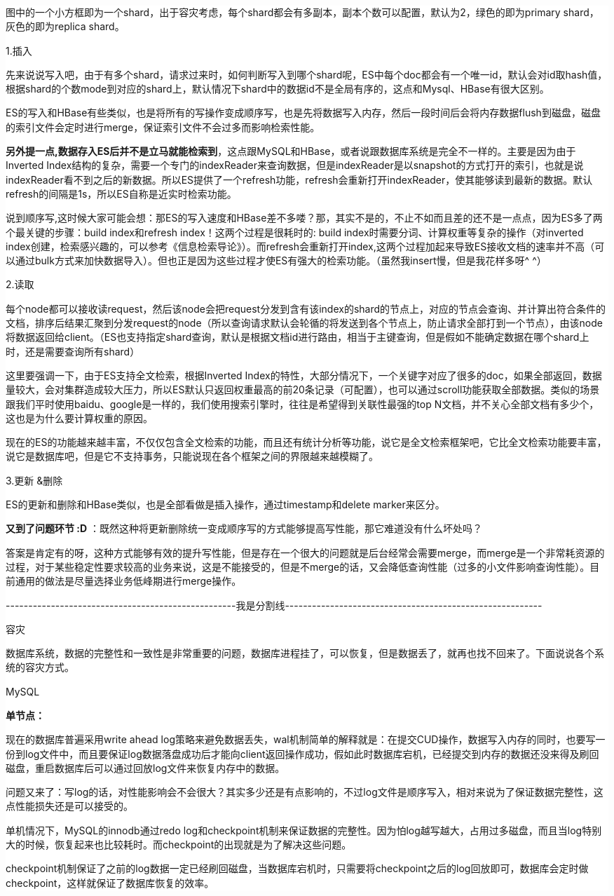 图中的一个小方框即为一个shard，出于容灾考虑，每个shard都会有多副本，副本个数可以配置，默认为2，绿色的即为primary shard，灰色的即为replica shard。

1.插入

先来说说写入吧，由于有多个shard，请求过来时，如何判断写入到哪个shard呢，ES中每个doc都会有一个唯一id，默认会对id取hash值，根据shard的个数mode到对应的shard上，默认情况下shard中的数据id不是全局有序的，这点和Mysql、HBase有很大区别。

ES的写入和HBase有些类似，也是将所有的写操作变成顺序写，也是先将数据写入内存，然后一段时间后会将内存数据flush到磁盘，磁盘的索引文件会定时进行merge，保证索引文件不会过多而影响检索性能。

**另外提一点,数据存入ES后并不是立马就能检索到**，这点跟MySQL和HBase，或者说跟数据库系统是完全不一样的。主要是因为由于Inverted Index结构的复杂，需要一个专门的indexReader来查询数据，但是indexReader是以snapshot的方式打开的索引，也就是说indexReader看不到之后的新数据。所以ES提供了一个refresh功能，refresh会重新打开indexReader，使其能够读到最新的数据。默认refresh的间隔是1s，所以ES自称是近实时检索功能。

说到顺序写,这时候大家可能会想：那ES的写入速度和HBase差不多喽？那，其实不是的，不止不如而且差的还不是一点点，因为ES多了两个最关键的步骤：build index和refresh index！这两个过程是很耗时的: build index时需要分词、计算权重等复杂的操作（对inverted index创建，检索感兴趣的，可以参考《信息检索导论》）。而refresh会重新打开index,这两个过程加起来导致ES接收文档的速率并不高（可以通过bulk方式来加快数据导入）。但也正是因为这些过程才使ES有强大的检索功能。（虽然我insert慢，但是我花样多呀^ ^）

2.读取

每个node都可以接收读request，然后该node会把request分发到含有该index的shard的节点上，对应的节点会查询、并计算出符合条件的文档，排序后结果汇聚到分发request的node（所以查询请求默认会轮循的将发送到各个节点上，防止请求全部打到一个节点），由该node将数据返回给client。（ES也支持指定shard查询，默认是根据文档id进行路由，相当于主键查询，但是假如不能确定数据在哪个shard上时，还是需要查询所有shard）

这里要强调一下，由于ES支持全文检索，根据Inverted Index的特性，大部分情况下，一个关键字对应了很多的doc，如果全部返回，数据量较大，会对集群造成较大压力，所以ES默认只返回权重最高的前20条记录（可配置），也可以通过scroll功能获取全部数据。类似的场景跟我们平时使用baidu、google是一样的，我们使用搜索引擎时，往往是希望得到关联性最强的top N文档，并不关心全部文档有多少个，这也是为什么要计算权重的原因。

现在的ES的功能越来越丰富，不仅仅包含全文检索的功能，而且还有统计分析等功能，说它是全文检索框架吧，它比全文检索功能要丰富，说它是数据库吧，但是它不支持事务，只能说现在各个框架之间的界限越来越模糊了。

3.更新 &删除

ES的更新和删除和HBase类似，也是全部看做是插入操作，通过timestamp和delete marker来区分。

**又到了问题环节 :D** ：既然这种将更新删除统一变成顺序写的方式能够提高写性能，那它难道没有什么坏处吗？

答案是肯定有的呀，这种方式能够有效的提升写性能，但是存在一个很大的问题就是后台经常会需要merge，而merge是一个非常耗资源的过程，对于某些稳定性要求较高的业务来说，这是不能接受的，但是不merge的话，又会降低查询性能（过多的小文件影响查询性能）。目前通用的做法是尽量选择业务低峰期进行merge操作。

---------------------------------------------------我是分割线---------------------------------------------------------

容灾

数据库系统，数据的完整性和一致性是非常重要的问题，数据库进程挂了，可以恢复，但是数据丢了，就再也找不回来了。下面说说各个系统的容灾方式。

MySQL

**单节点：**

现在的数据库普遍采用write ahead log策略来避免数据丢失，wal机制简单的解释就是：在提交CUD操作，数据写入内存的同时，也要写一份到log文件中，而且要保证log数据落盘成功后才能向client返回操作成功，假如此时数据库宕机，已经提交到内存的数据还没来得及刷回磁盘，重启数据库后可以通过回放log文件来恢复内存中的数据。

问题又来了：写log的话，对性能影响会不会很大？其实多少还是有点影响的，不过log文件是顺序写入，相对来说为了保证数据完整性，这点性能损失还是可以接受的。

单机情况下，MySQL的innodb通过redo log和checkpoint机制来保证数据的完整性。因为怕log越写越大，占用过多磁盘，而且当log特别大的时候，恢复起来也比较耗时。而checkpoint的出现就是为了解决这些问题。

checkpoint机制保证了之前的log数据一定已经刷回磁盘，当数据库宕机时，只需要将checkpoint之后的log回放即可，数据库会定时做checkpoint，这样就保证了数据库恢复的效率。
